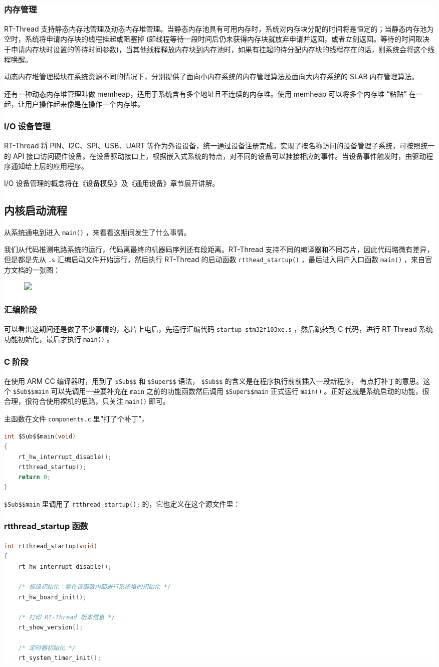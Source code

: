 ### 内存管理

RT-Thread 支持静态内存池管理及动态内存堆管理。当静态内存池具有可用内存时，系统对内存块分配的时间将是恒定的；当静态内存池为空时，系统将申请内存块的线程挂起或阻塞掉 (即线程等待一段时间后仍未获得内存块就放弃申请并返回，或者立刻返回。等待的时间取决于申请内存块时设置的等待时间参数)，当其他线程释放内存块到内存池时，如果有挂起的待分配内存块的线程存在的话，则系统会将这个线程唤醒。

动态内存堆管理模块在系统资源不同的情况下，分别提供了面向小内存系统的内存管理算法及面向大内存系统的 SLAB 内存管理算法。

还有一种动态内存堆管理叫做 memheap，适用于系统含有多个地址且不连续的内存堆。使用 memheap 可以将多个内存堆 “粘贴” 在一起，让用户操作起来像是在操作一个内存堆。

### I/O 设备管理

RT-Thread 将 PIN、I2C、SPI、USB、UART 等作为外设设备，统一通过设备注册完成。实现了按名称访问的设备管理子系统，可按照统一的 API 接口访问硬件设备。在设备驱动接口上，根据嵌入式系统的特点，对不同的设备可以挂接相应的事件。当设备事件触发时，由驱动程序通知给上层的应用程序。

I/O 设备管理的概念将在《设备模型》及《通用设备》章节展开讲解。


## 内核启动流程

从系统通电到进入 `main()` ，来看看这期间发生了什么事情。

我们从代码推测电路系统的运行，代码离最终的机器码序列还有段距离。RT-Thread 支持不同的编译器和不同芯片，因此代码略微有差异，但是都是先从 `.s` 汇编启动文件开始运行，然后执行 RT-Thread 的启动函数 `rtthead_startup()` ，最后进入用户入口函数 `main()` ，来自官方文档的一张图：

<figure>
    <img src="https://www.rt-thread.org/document/site/rt-thread-version/rt-thread-standard/programming-manual/basic/figures/rtt_startup.png" width=1200 />
</figure>

### 汇编阶段

可以看出这期间还是做了不少事情的，芯片上电后，先运行汇编代码 `startup_stm32f103xe.s` ，然后跳转到 C 代码，进行 RT-Thread 系统功能初始化，最后才执行 `main()` 。


### C 阶段

在使用 ARM CC 编译器时，用到了 `$Sub$$` 和 `$Super$$` 语法， `$Sub$$` 的含义是在程序执行前前插入一段新程序， 有点打补丁的意思。这个 `$Sub$$main` 可以先调用一些要补充在 `main` 之前的功能函数然后调用 `$Super$$main` 正式运行 `main()` 。正好这就是系统启动的功能，很合理，很符合使用裸机的思路，只关注 `main()` 即可。

主函数在文件 `components.c` 里“打了个补丁”，
```c
int $Sub$$main(void)
{
    rt_hw_interrupt_disable();
    rtthread_startup();
    return 0;
}
```
`$Sub$$main` 里调用了 `rtthread_startup();` 的，它也定义在这个源文件里：

### rtthread_startup 函数

```c
int rtthread_startup(void)
{
    rt_hw_interrupt_disable();

    /* 板级初始化：需在该函数内部进行系统堆的初始化 */
    rt_hw_board_init();

    /* 打印 RT-Thread 版本信息 */
    rt_show_version();

    /* 定时器初始化 */
    rt_system_timer_init();

```
